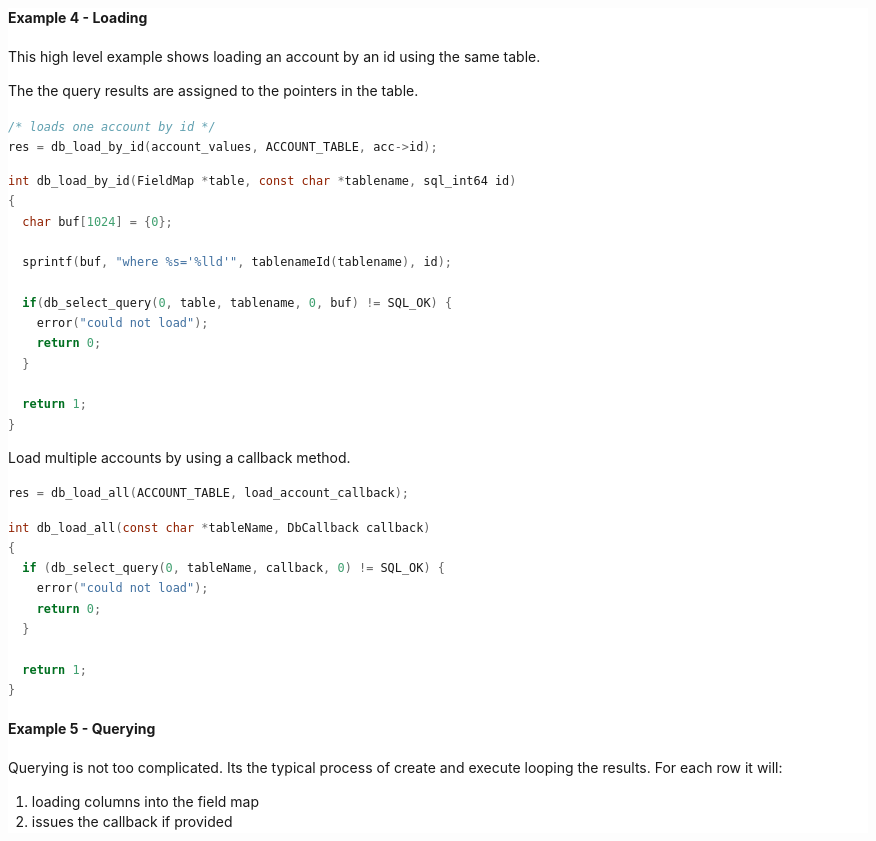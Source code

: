 ```c
```

#### Example 4 - Loading

This high level example shows loading an account by an id using the same table.

The the query results are assigned to the pointers in the table.

```c
/* loads one account by id */
res = db_load_by_id(account_values, ACCOUNT_TABLE, acc->id);
```


```c
int db_load_by_id(FieldMap *table, const char *tablename, sql_int64 id)
{
  char buf[1024] = {0};

  sprintf(buf, "where %s='%lld'", tablenameId(tablename), id);

  if(db_select_query(0, table, tablename, 0, buf) != SQL_OK) {
    error("could not load");
    return 0;
  }

  return 1;
}
```


Load multiple accounts by using a callback method.

```c
res = db_load_all(ACCOUNT_TABLE, load_account_callback);
```

```c
int db_load_all(const char *tableName, DbCallback callback)
{
  if (db_select_query(0, tableName, callback, 0) != SQL_OK) {
    error("could not load");
    return 0;
  }

  return 1;
}
```

#### Example 5 - Querying

Querying is not too complicated.  Its the typical process of create and execute looping the results.  For each row it will:

1. loading columns into the field map
4. issues the callback if provided

